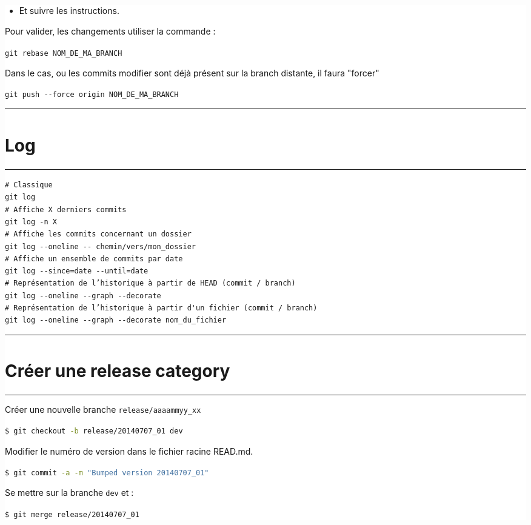 - Et suivre les instructions.

Pour valider, les changements utiliser la commande :

```shell
git rebase NOM_DE_MA_BRANCH
```

Dans le cas, ou les commits modifier sont déjà présent sur la branch distante, il faura "forcer"

```shell
git push --force origin NOM_DE_MA_BRANCH
```

---

# Log

---

```shell
# Classique
git log
# Affiche X derniers commits
git log -n X
# Affiche les commits concernant un dossier
git log --oneline -- chemin/vers/mon_dossier
# Affiche un ensemble de commits par date
git log --since=date --until=date
# Représentation de l’historique à partir de HEAD (commit / branch)
git log --oneline --graph --decorate
# Représentation de l’historique à partir d'un fichier (commit / branch)
git log --oneline --graph --decorate nom_du_fichier
```

---

# Créer une release category

---

Créer une nouvelle branche `release/aaaammyy_xx`

```bash
$ git checkout -b release/20140707_01 dev
```

Modifier le numéro de version dans le fichier racine READ.md.

```bash
$ git commit -a -m "Bumped version 20140707_01"
```

Se mettre sur la branche `dev` et :

```bash
$ git merge release/20140707_01
```
